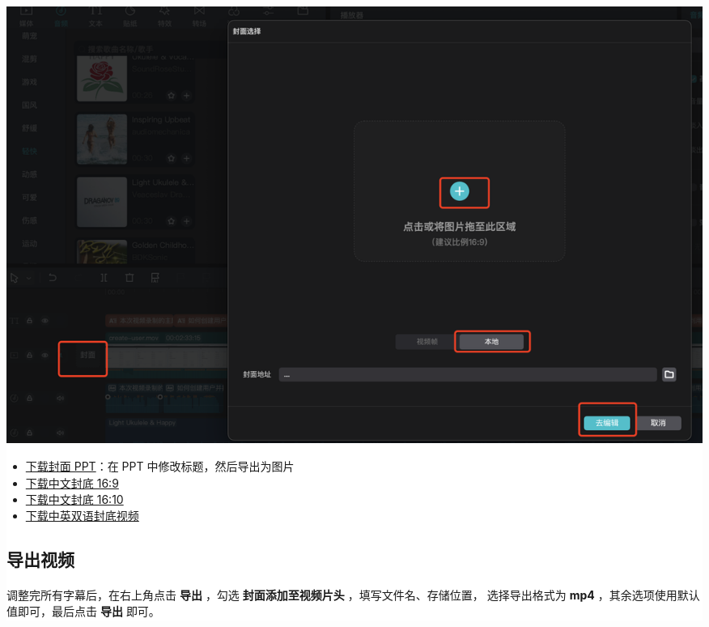 ![添加封面](images/video-cover.png)

- [下载封面 PPT](./images/video-cover-template.pptx)：在 PPT 中修改标题，然后导出为图片
- [下载中文封底 16:9](images/end-cover16-9.png)
- [下载中文封底 16:10](images/end-cover16-10.png)
- [下载中英双语封底视频](./images/back-cover.mp4)

## 导出视频

调整完所有字幕后，在右上角点击 **导出** ，勾选 **封面添加至视频片头** ，填写文件名、存储位置，
选择导出格式为 **mp4** ，其余选项使用默认值即可，最后点击 **导出** 即可。
